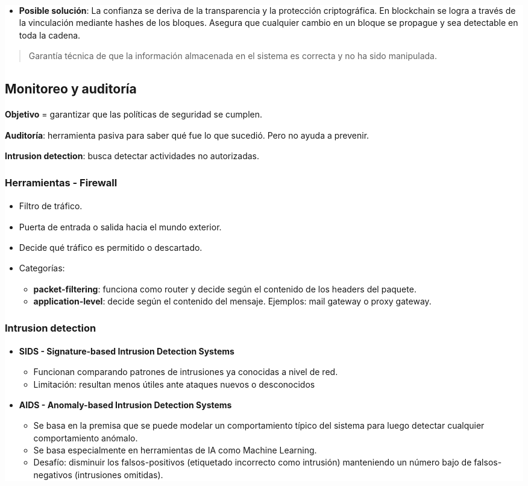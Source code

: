 - **Posible solución**: La confianza se deriva de la transparencia y la protección criptográfica. En blockchain se logra a través de la vinculación mediante hashes de los bloques. Asegura que cualquier cambio en un bloque se propague y sea detectable en toda la cadena.

> Garantía técnica de que la información almacenada en el sistema es correcta y no ha sido manipulada.

## Monitoreo y auditoría

**Objetivo** = garantizar que las políticas de seguridad se cumplen.

**Auditoría**: herramienta pasiva para saber qué fue lo que sucedió. Pero no ayuda a prevenir.

**Intrusion detection**: busca detectar actividades no autorizadas.


### Herramientas - Firewall

- Filtro de tráfico. 
  
- Puerta de entrada o salida hacia el mundo exterior. 
  
- Decide qué tráfico es permitido o descartado. 
  
- Categorías: 
	- **packet-filtering**: funciona como router y decide según el contenido de los headers del paquete. 
	- **application-level**: decide según el contenido del mensaje. Ejemplos: mail gateway o proxy gateway.


### Intrusion detection

- **SIDS - Signature-based Intrusion Detection Systems** 
	- Funcionan comparando patrones de intrusiones ya conocidas a nivel de red. 
	- Limitación: resultan menos útiles ante ataques nuevos o desconocidos 
	
- **AIDS - Anomaly-based Intrusion Detection Systems** 
	- Se basa en la premisa que se puede modelar un comportamiento típico del sistema para luego detectar cualquier comportamiento anómalo. 
	- Se basa especialmente en herramientas de IA como Machine Learning. 
	- Desafío: disminuir los falsos-positivos (etiquetado incorrecto como intrusión) manteniendo un número bajo de falsos-negativos (intrusiones omitidas).

